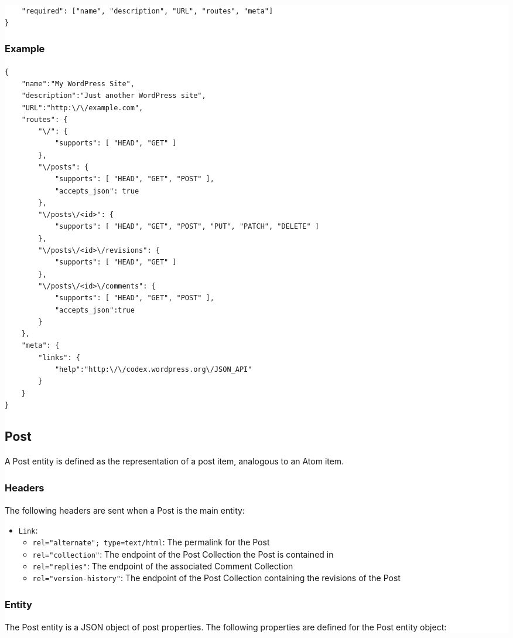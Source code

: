 		"required": ["name", "description", "URL", "routes", "meta"]
	}

### Example

	{
		"name":"My WordPress Site",
		"description":"Just another WordPress site",
		"URL":"http:\/\/example.com",
		"routes": {
			"\/": {
				"supports": [ "HEAD", "GET" ]
			},
			"\/posts": {
				"supports": [ "HEAD", "GET", "POST" ],
				"accepts_json": true
			},
			"\/posts\/<id>": {
				"supports": [ "HEAD", "GET", "POST", "PUT", "PATCH", "DELETE" ]
			},
			"\/posts\/<id>\/revisions": {
				"supports": [ "HEAD", "GET" ]
			},
			"\/posts\/<id>\/comments": {
				"supports": [ "HEAD", "GET", "POST" ],
				"accepts_json":true
			}
		},
		"meta": {
			"links": {
				"help":"http:\/\/codex.wordpress.org\/JSON_API"
			}
		}
	}

Post
----
A Post entity is defined as the representation of a post item, analogous to an
Atom item.

### Headers
The following headers are sent when a Post is the main entity:

* `Link`:
	* `rel="alternate"; type=text/html`: The permalink for the Post
	* `rel="collection"`: The endpoint of the Post Collection the Post is
	  contained in
	* `rel="replies"`: The endpoint of the associated Comment Collection
	* `rel="version-history"`: The endpoint of the Post Collection containing
	  the revisions of the Post


### Entity
The Post entity is a JSON object of post properties. The following properties
are defined for the Post entity object:
